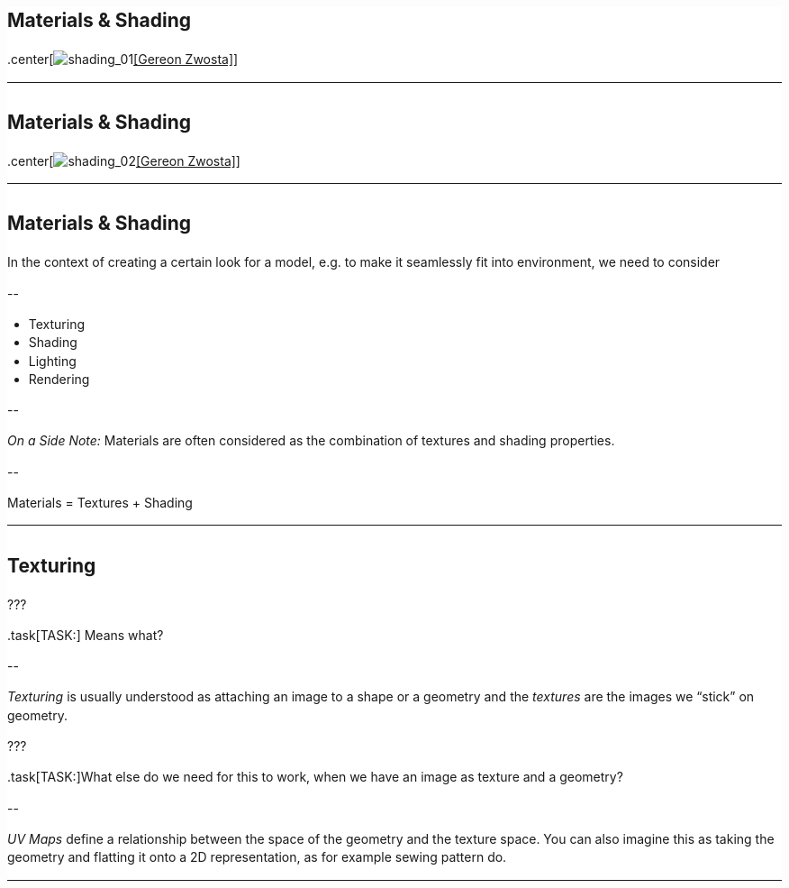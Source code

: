 ## Materials & Shading

.center[<img src="../img/shading_01.png" alt="shading_01" style="width:100%;">[[Gereon Zwosta]](http://www.gereon-zwosta.de)]

---

## Materials & Shading

.center[<img src="../img/shading_02.png" alt="shading_02" style="width:100%;">[[Gereon Zwosta]](http://www.gereon-zwosta.de)]

---

## Materials & Shading

In the context of creating a certain look for a model, e.g. to make it seamlessly fit into environment, we need to consider

--

* Texturing
* Shading
* Lighting
* Rendering

--

*On a Side Note:* Materials are often considered as the combination of textures and shading properties.

--

Materials = Textures + Shading

---

## Texturing

???

.task[TASK:] Means what?

--

*Texturing* is usually understood as attaching an image to a shape or a geometry and the *textures* are the images we “stick” on geometry. 

???

.task[TASK:]What else do we need for this to work, when we have an image as texture and a geometry?

--

*UV Maps* define a relationship between the space of the geometry and the texture space. You can also imagine this as taking the geometry and flatting it onto a 2D representation, as for example sewing pattern do.

---